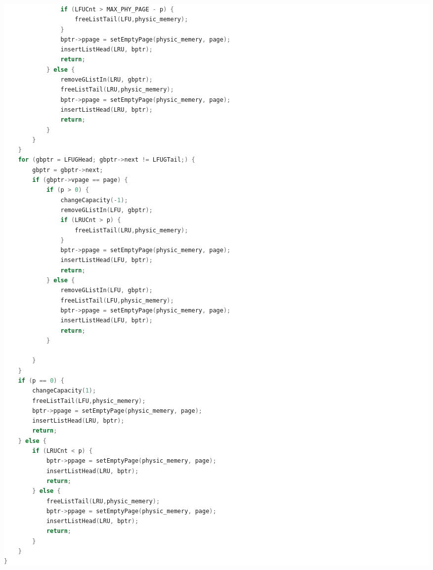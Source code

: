 ```C++
                if (LFUCnt > MAX_PHY_PAGE - p) {
                    freeListTail(LFU,physic_memery);
                }
                bptr->ppage = setEmptyPage(physic_memery, page);
                insertListHead(LRU, bptr);
                return;
            } else {
                removeGListIn(LRU, gbptr);
                freeListTail(LRU,physic_memery);
                bptr->ppage = setEmptyPage(physic_memery, page);
                insertListHead(LRU, bptr);
                return;
            }
        }
    }
    for (gbptr = LFUGHead; gbptr->next != LFUGTail;) {
        gbptr = gbptr->next;
        if (gbptr->vpage == page) {
            if (p > 0) {
                changeCapacity(-1);
                removeGListIn(LFU, gbptr);
                if (LRUCnt > p) {
                    freeListTail(LRU,physic_memery);
                }
                bptr->ppage = setEmptyPage(physic_memery, page);
                insertListHead(LFU, bptr);
                return;
            } else {
                removeGListIn(LFU, gbptr);
                freeListTail(LFU,physic_memery);
                bptr->ppage = setEmptyPage(physic_memery, page);
                insertListHead(LFU, bptr);
                return;
            }

        }
    }
    if (p == 0) {
        changeCapacity(1);
        freeListTail(LFU,physic_memery);
        bptr->ppage = setEmptyPage(physic_memery, page);
        insertListHead(LRU, bptr);
        return;
    } else {
        if (LRUCnt < p) {
            bptr->ppage = setEmptyPage(physic_memery, page);
            insertListHead(LRU, bptr);
            return;
        } else {
            freeListTail(LRU,physic_memery);
            bptr->ppage = setEmptyPage(physic_memery, page);
            insertListHead(LRU, bptr);
            return;
        }
    }
}
```
